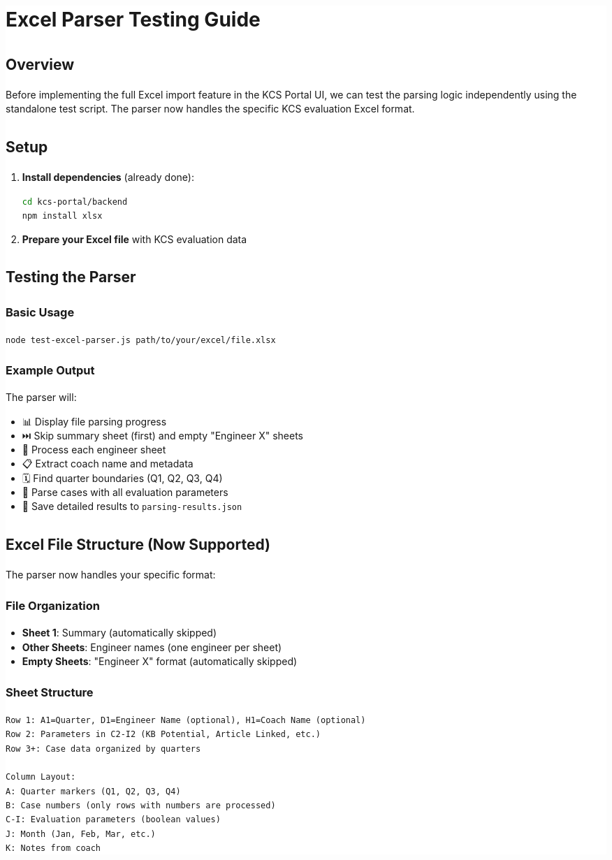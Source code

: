 # Excel Parser Testing Guide

## Overview

Before implementing the full Excel import feature in the KCS Portal UI, we can test the parsing logic independently using the standalone test script. The parser now handles the specific KCS evaluation Excel format.

## Setup

1. **Install dependencies** (already done):
   ```bash
   cd kcs-portal/backend
   npm install xlsx
   ```

2. **Prepare your Excel file** with KCS evaluation data

## Testing the Parser

### Basic Usage
```bash
node test-excel-parser.js path/to/your/excel/file.xlsx
```

### Example Output
The parser will:
- 📊 Display file parsing progress
- ⏭️ Skip summary sheet (first) and empty "Engineer X" sheets  
- 👤 Process each engineer sheet
- 📋 Extract coach name and metadata
- 🗓️ Find quarter boundaries (Q1, Q2, Q3, Q4)
- 📎 Parse cases with all evaluation parameters
- 💾 Save detailed results to `parsing-results.json`

## Excel File Structure (Now Supported)

The parser now handles your specific format:

### File Organization
- **Sheet 1**: Summary (automatically skipped)
- **Other Sheets**: Engineer names (one engineer per sheet)
- **Empty Sheets**: "Engineer X" format (automatically skipped)

### Sheet Structure
```
Row 1: A1=Quarter, D1=Engineer Name (optional), H1=Coach Name (optional)
Row 2: Parameters in C2-I2 (KB Potential, Article Linked, etc.)
Row 3+: Case data organized by quarters

Column Layout:
A: Quarter markers (Q1, Q2, Q3, Q4)
B: Case numbers (only rows with numbers are processed)
C-I: Evaluation parameters (boolean values)
J: Month (Jan, Feb, Mar, etc.)
K: Notes from coach
```
